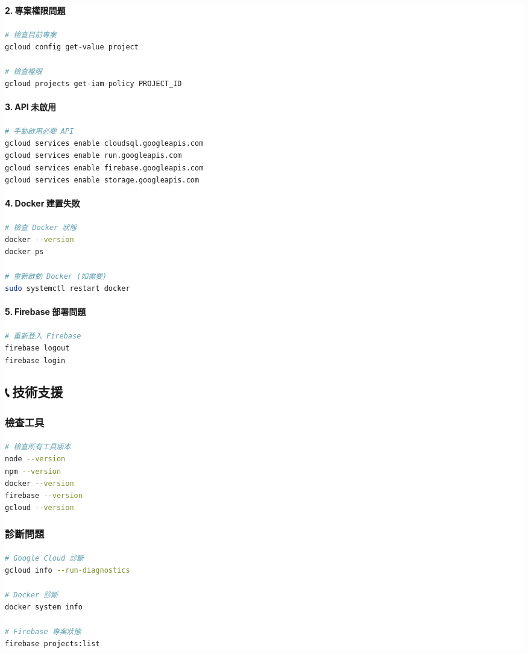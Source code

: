 #### 2. 專案權限問題
```bash
# 檢查目前專案
gcloud config get-value project

# 檢查權限
gcloud projects get-iam-policy PROJECT_ID
```

#### 3. API 未啟用
```bash
# 手動啟用必要 API
gcloud services enable cloudsql.googleapis.com
gcloud services enable run.googleapis.com
gcloud services enable firebase.googleapis.com
gcloud services enable storage.googleapis.com
```

#### 4. Docker 建置失敗
```bash
# 檢查 Docker 狀態
docker --version
docker ps

# 重新啟動 Docker (如需要)
sudo systemctl restart docker
```

#### 5. Firebase 部署問題
```bash
# 重新登入 Firebase
firebase logout
firebase login
```

## 📞 技術支援

### 檢查工具
```bash
# 檢查所有工具版本
node --version
npm --version
docker --version
firebase --version
gcloud --version
```

### 診斷問題
```bash
# Google Cloud 診斷
gcloud info --run-diagnostics

# Docker 診斷
docker system info

# Firebase 專案狀態
firebase projects:list
```

